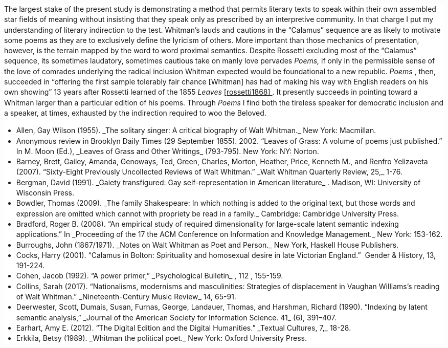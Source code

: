 The largest stake of the present study is demonstrating a method that permits literary texts to speak within their own assembled star fields of meaning without insisting that they speak only as prescribed by an interpretive community. In that charge I put my understanding of literary indirection to the test. Whitman’s lauds and cautions in the “Calamus” sequence are as likely to motivate some poems as they are to exclusively define the lyricism of others. More important than those mechanics of presentation, however, is the terrain mapped by the word to word proximal semantics. Despite Rossetti excluding most of the “Calamus” sequence, its sometimes laudatory, sometimes cautious take on manly love pervades _Poems,_ if only in the permissible sense of the love of comrades underlying the radical inclusion Whitman expected would be foundational to a new republic. _Poems_ , then, succeeded in “offering the first sample tolerably fair chance [Whitman] has had of making his way with English readers on his own showing” 13 years after Rossetti learned of the 1855 _Leaves_ <a class="footnote-ref" href="#rossetti1868"> [rossetti1868] </a>. It presently succeeds in pointing toward a Whitman larger than a particular edition of his poems. Through _Poems_ I find both the tireless speaker for democratic inclusion and a speaker, at times, exhausted by the indirection required to woo the Beloved.


[^1]: In all commentary to follow I employ the 1867 label for each poem.
[^2]: 1=Sing, 2=Asong, 3=Record, 4=Stranger, 5=Yearn, 6=Pen, 7=Dreamed, 8=Full; labels refer to the fully named poems reported in Table 1.
[^3]: Excluded “Calamus” content: 1=Paths, 2=Scented, 3=RootsLeaves, 4= NotHeat, 5=Orgies, 6=Behold, 7=Louisiana, 8=Charged, 9=Prairie, 10=Clinging, 11=Glimpse, 12=Promise, 13=Sailor, 14=Machine, 15=EastWest, 16=Leaf, 17=Eternal, 18=Shadow, 19=Silently
[^4]: Italicized passage represent poem quotes.## Bibliography

<ul>
<li id="allen1955">Allen, Gay Wilson (1955). _The solitary singer: A critical biography of Walt Whitman._ New York: Macmillan.
</li>
<li id="anonymous2002">Anonymous review in Brooklyn Daily Times (29 September 1855). 2002. “Leaves of Grass: A volume of poems just published.” In M. Moon (Ed.), _Leaves of Grass and Other Writings_ (793-795). New York: NY: Norton.
</li>
<li id="barney2007">Barney, Brett, Gailey, Amanda, Genoways, Ted, Green, Charles, Morton, Heather, Price, Kenneth M., and Renfro Yelizaveta (2007). “Sixty-Eight Previously Uncollected Reviews of Walt Whitman.”  _Walt Whitman Quarterly Review, 25,_ 1-76.
</li>
<li id="bergman1991">Bergman, David (1991). _Gaiety transfigured: Gay self-representation in American literature_ . Madison, WI: University of Wisconsin Press.
</li>
<li id="bowdler2009">Bowdler, Thomas (2009). _The family Shakespeare: In which nothing is added to the original text, but those words and expression are omitted which cannot with propriety be read in a family._ Cambridge: Cambridge University Press.
</li>
<li id="bradford2008">Bradford, Roger B. (2008). “An empirical study of required dimensionality for large-scale latent semantic indexing applications.” In _Proceeding of the 17 the ACM Conference on Information and Knowledge Management._ New York: 153-162.
</li>
<li id="burroughs1867">Burroughs, John (1867/1971). _Notes on Walt Whitman as Poet and Person._ New York, Haskell House Publishers.
</li>
<li id="cocks2001">Cocks, Harry (2001). “Calamus in Bolton: Spirituality and homosexual desire in late Victorian England.”  Gender & History, 13, 191-224.
</li>
<li id="cohen1992">Cohen, Jacob (1992). “A power primer,”  _Psychological Bulletin_ , 112 , 155-159.
</li>
<li id="collins2017">Collins, Sarah (2017). “Nationalisms, modernisms and masculinities: Strategies of displacement in Vaughan Williams’s reading of Walt Whitman.”  _Nineteenth-Century Music Review_ 14, 65-91.
</li>
<li id="deerwester1990">Deerwester, Scott, Dumais, Susan, Furnas, George, Landauer, Thomas, and Harshman, Richard (1990). “Indexing by latent semantic analysis,”  _Journal of the American Society for Information Science. 41_ (6), 391–407.
</li>
<li id="earhart2012">Earhart, Amy E. (2012). “The Digital Edition and the Digital Humanities.”  _Textual Cultures, 7,_ 18-28.
</li>
<li id="erkkila1989">Erkkila, Betsy (1989). _Whitman the political poet._ New York: Oxford University Press.
</li>